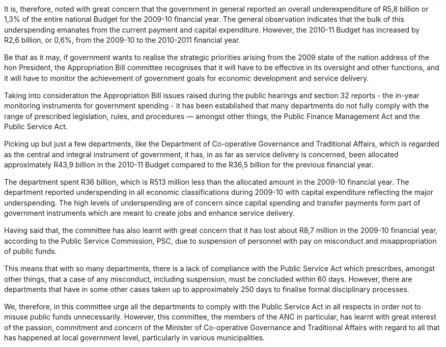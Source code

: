It is, therefore, noted with great concern that the government in general
reported an overall underexpenditure of R5,8 billion or 1,3% of the entire
national Budget for the 2009-10 financial year. The general observation
indicates that the bulk of this underspending emanates from the current
payment and capital expenditure. However, the 2010-11 Budget has increased
by R2,6 billion, or 0,6%, from the 2009-10 to the 2010-2011 financial year.


Be that as it may, if government wants to realise the strategic priorities
arising from the 2009 state of the nation address of the hon President, the
Appropriation Bill committee recognises that it will have to be effective
in its oversight and other functions, and it will have to monitor the
achievement of government goals for economic development and service
delivery.

Taking into consideration the Appropriation Bill issues raised during the
public hearings and section 32 reports - the in-year monitoring instruments
for government spending - it has been established that many departments do
not fully comply with the range of prescribed legislation, rules, and
procedures — amongst other things, the Public Finance Management Act and
the Public Service Act.

Picking up but just a few departments, like the Department of Co-operative
Governance and Traditional Affairs, which is regarded as the central and
integral instrument of government, it has, in as far as service delivery is
concerned, been allocated approximately R43,9 billion in the 2010-11 Budget
compared to the R36,5 billion for the previous financial year.

The department spent R36 billion, which is R513 million less than the
allocated amount in the 2009-10 financial year. The department reported
underspending in all economic classifications during 2009-10 with capital
expenditure reflecting the major underspending. The high levels of
underspending are of concern since capital spending and transfer payments
form part of government instruments which are meant to create jobs and
enhance service delivery.

Having said that, the committee has also learnt with great concern that it
has lost about R8,7 million in the 2009-10 financial year, according to the
Public Service Commission, PSC, due to suspension of personnel with pay on
misconduct and misappropriation of public funds.

This means that with so many departments, there is a lack of compliance
with the Public Service Act which prescribes, amongst other things, that a
case of any misconduct, including suspension, must be concluded within 60
days. However, there are departments that have in some other cases taken up
to approximately 250 days to finalise formal disciplinary processes.

We, therefore, in this committee urge all the departments to comply with
the Public Service Act in all respects in order not to misuse public funds
unnecessarily. However, this committee, the members of the ANC in
particular, has learnt with great interest of the passion, commitment and
concern of the Minister of Co-operative Governance and Traditional Affairs
with regard to all that has happened at local government level,
particularly in various municipalities.
